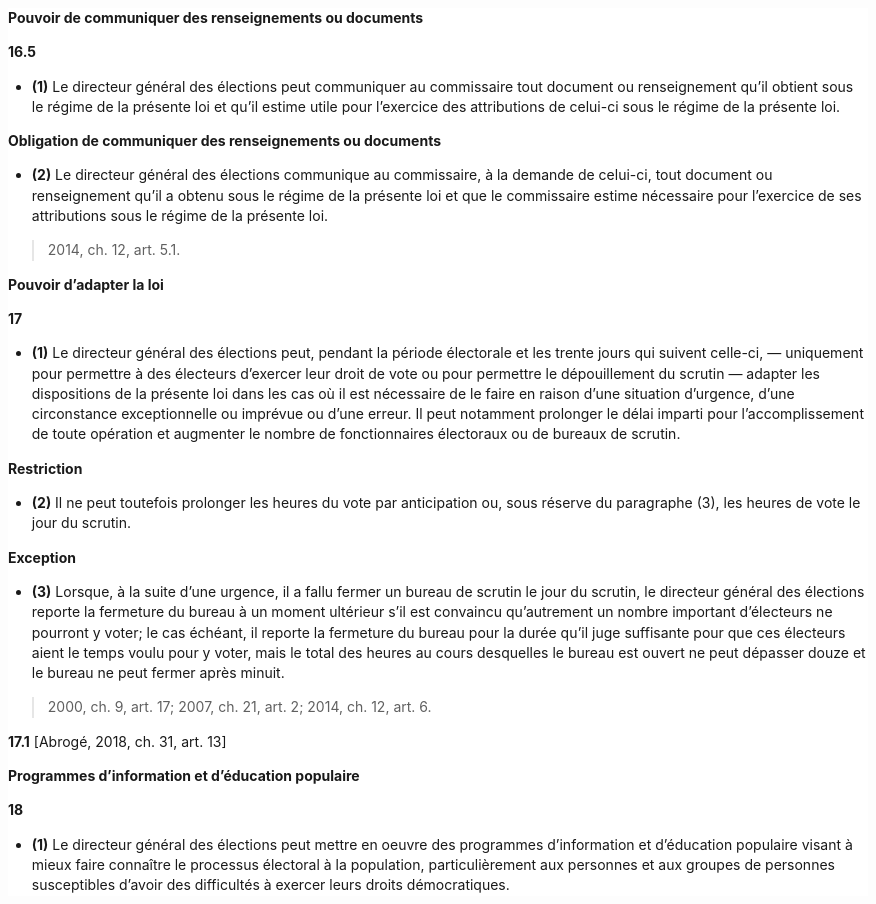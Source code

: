 



**Pouvoir de communiquer des renseignements ou documents**

**16.5** 

- **(1)** Le directeur général des élections peut communiquer au commissaire tout document ou renseignement qu’il obtient sous le régime de la présente loi et qu’il estime utile pour l’exercice des attributions de celui-ci sous le régime de la présente loi.

**Obligation de communiquer des renseignements ou documents**

- **(2)** Le directeur général des élections communique au commissaire, à la demande de celui-ci, tout document ou renseignement qu’il a obtenu sous le régime de la présente loi et que le commissaire estime nécessaire pour l’exercice de ses attributions sous le régime de la présente loi.
> 2014, ch. 12, art. 5.1.





**Pouvoir d’adapter la loi**

**17** 

- **(1)** Le directeur général des élections peut, pendant la période électorale et les trente jours qui suivent celle-ci, — uniquement pour permettre à des électeurs d’exercer leur droit de vote ou pour permettre le dépouillement du scrutin — adapter les dispositions de la présente loi dans les cas où il est nécessaire de le faire en raison d’une situation d’urgence, d’une circonstance exceptionnelle ou imprévue ou d’une erreur. Il peut notamment prolonger le délai imparti pour l’accomplissement de toute opération et augmenter le nombre de fonctionnaires électoraux ou de bureaux de scrutin.

**Restriction**

- **(2)** Il ne peut toutefois prolonger les heures du vote par anticipation ou, sous réserve du paragraphe (3), les heures de vote le jour du scrutin.

**Exception**

- **(3)** Lorsque, à la suite d’une urgence, il a fallu fermer un bureau de scrutin le jour du scrutin, le directeur général des élections reporte la fermeture du bureau à un moment ultérieur s’il est convaincu qu’autrement un nombre important d’électeurs ne pourront y voter; le cas échéant, il reporte la fermeture du bureau pour la durée qu’il juge suffisante pour que ces électeurs aient le temps voulu pour y voter, mais le total des heures au cours desquelles le bureau est ouvert ne peut dépasser douze et le bureau ne peut fermer après minuit.
> 2000, ch. 9, art. 17; 2007, ch. 21, art. 2; 2014, ch. 12, art. 6.




**17.1** [Abrogé, 2018, ch. 31, art. 13]




**Programmes d’information et d’éducation populaire**

**18** 

- **(1)** Le directeur général des élections peut mettre en oeuvre des programmes d’information et d’éducation populaire visant à mieux faire connaître le processus électoral à la population, particulièrement aux personnes et aux groupes de personnes susceptibles d’avoir des difficultés à exercer leurs droits démocratiques.
